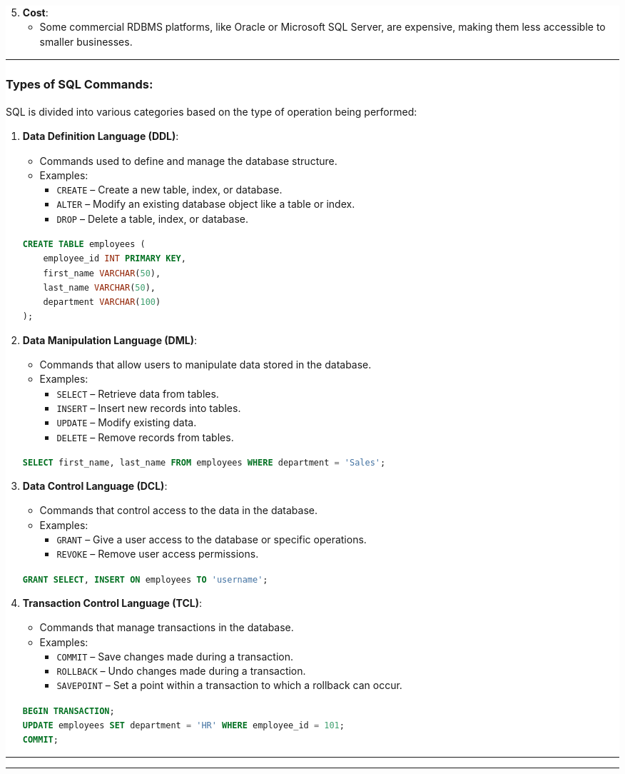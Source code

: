 5. **Cost**:
   - Some commercial RDBMS platforms, like Oracle or Microsoft SQL Server, are expensive, making them less accessible to smaller businesses.

---

### **Types of SQL Commands**:

SQL is divided into various categories based on the type of operation being performed:

1. **Data Definition Language (DDL)**:
   - Commands used to define and manage the database structure.
   - Examples: 
     - `CREATE` – Create a new table, index, or database.
     - `ALTER` – Modify an existing database object like a table or index.
     - `DROP` – Delete a table, index, or database.
   
   ```sql
   CREATE TABLE employees (
       employee_id INT PRIMARY KEY,
       first_name VARCHAR(50),
       last_name VARCHAR(50),
       department VARCHAR(100)
   );
   ```

2. **Data Manipulation Language (DML)**:
   - Commands that allow users to manipulate data stored in the database.
   - Examples:
     - `SELECT` – Retrieve data from tables.
     - `INSERT` – Insert new records into tables.
     - `UPDATE` – Modify existing data.
     - `DELETE` – Remove records from tables.

   ```sql
   SELECT first_name, last_name FROM employees WHERE department = 'Sales';
   ```

3. **Data Control Language (DCL)**:
   - Commands that control access to the data in the database.
   - Examples:
     - `GRANT` – Give a user access to the database or specific operations.
     - `REVOKE` – Remove user access permissions.

   ```sql
   GRANT SELECT, INSERT ON employees TO 'username';
   ```

4. **Transaction Control Language (TCL)**:
   - Commands that manage transactions in the database.
   - Examples:
     - `COMMIT` – Save changes made during a transaction.
     - `ROLLBACK` – Undo changes made during a transaction.
     - `SAVEPOINT` – Set a point within a transaction to which a rollback can occur.

   ```sql
   BEGIN TRANSACTION;
   UPDATE employees SET department = 'HR' WHERE employee_id = 101;
   COMMIT;
   ```

---
---